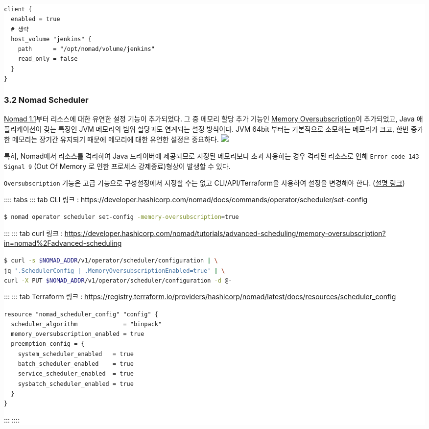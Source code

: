   ```hcl
  client {
    enabled = true
    # 생략
    host_volume "jenkins" {
      path      = "/opt/nomad/volume/jenkins"
      read_only = false
    }
  }
  ```

### 3.2 Nomad Scheduler

[Nomad 1.1](https://www.hashicorp.com/blog/announcing-general-availability-of-hashicorp-nomad-1-1)부터 리소스에 대한 유연한 설정 기능이 추가되었다. 그 중 메모리 할당 추가 기능인 [Memory Oversubscription](https://www.hashicorp.com/blog/managing-resources-for-workloads-with-nomad-1-1)이 추가되었고, Java 애플리케이션이 갖는 특징인 JVM 메모리의 범위 할당과도 연계되는 설정 방식이다. JVM 64bit 부터는 기본적으로 소모하는 메모리가 크고, 한번 증가한 메모리는 장기간 유지되기 때문에 메모리에 대한 유연한 설정은 중요하다.
![](https://www.datocms-assets.com/2885/1620146573-oversubscription.png?fit=max&fm=webp&q=80&w=2500)

특히, Nomad에서 리소스를 격리하여 Java 드라이버에 제공되므로 지정된 메모리보다 초과 사용하는 경우 격리된 리소스로 인해 `Error code 143 Signal 9` (Out Of Memory 로 인한 프로세스 강제종료)형상이 발생할 수 있다.

`Oversubscription` 기능은 고급 기능으로 구성설정에서 지정할 수는 없고 CLI/API/Terraform을 사용하여 설정을 변경해야 한다. ([설명 링크](https://developer.hashicorp.com/nomad/tutorials/advanced-scheduling/memory-oversubscription?in=nomad%2Fadvanced-scheduling))

:::: tabs
::: tab CLI
링크 : <https://developer.hashicorp.com/nomad/docs/commands/operator/scheduler/set-config>
```bash
$ nomad operator scheduler set-config -memory-oversubscription=true
```
:::
::: tab curl
링크 : <https://developer.hashicorp.com/nomad/tutorials/advanced-scheduling/memory-oversubscription?in=nomad%2Fadvanced-scheduling>
```bash
$ curl -s $NOMAD_ADDR/v1/operator/scheduler/configuration | \
jq '.SchedulerConfig | .MemoryOversubscriptionEnabled=true' | \
curl -X PUT $NOMAD_ADDR/v1/operator/scheduler/configuration -d @-
```
:::
::: tab Terraform
링크 : <https://registry.terraform.io/providers/hashicorp/nomad/latest/docs/resources/scheduler_config>
```hcl {3}
resource "nomad_scheduler_config" "config" {
  scheduler_algorithm             = "binpack"
  memory_oversubscription_enabled = true
  preemption_config = {
    system_scheduler_enabled   = true
    batch_scheduler_enabled    = true
    service_scheduler_enabled  = true
    sysbatch_scheduler_enabled = true
  }
}
```
:::
::::
